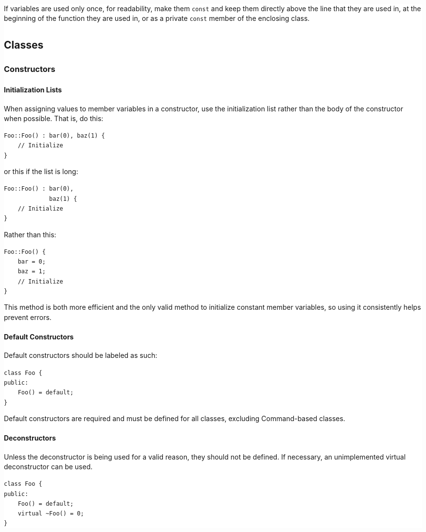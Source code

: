 If variables are used only once, for readability, make them `const`
and keep them directly above the line that they are used in, at the
beginning of the function they are used in, or as a private `const`
member of the enclosing class.

## Classes

### Constructors

#### Initialization Lists
When assigning values to member variables in a constructor, use the
initialization list rather than the body of the constructor when possible. That
is, do this:

    Foo::Foo() : bar(0), baz(1) {
        // Initialize
    }

or this if the list is long:

    Foo::Foo() : bar(0),
                 baz(1) {
        // Initialize
    }

Rather than this:

    Foo::Foo() {
        bar = 0;
        baz = 1;
        // Initialize
    }

This method is both more efficient and the only valid method to initialize
constant member variables, so using it consistently helps prevent errors.

#### Default Constructors
Default constructors should be labeled as such:

    class Foo {
    public:
        Foo() = default;
    }

Default constructors are required and must be defined for all classes, 
excluding Command-based classes.

#### Deconstructors
Unless the deconstructor is being used for a valid reason, they should not
be defined. If necessary, an unimplemented virtual deconstructor can be used.

    class Foo {
    public:
        Foo() = default;
        virtual ~Foo() = 0;
    }
